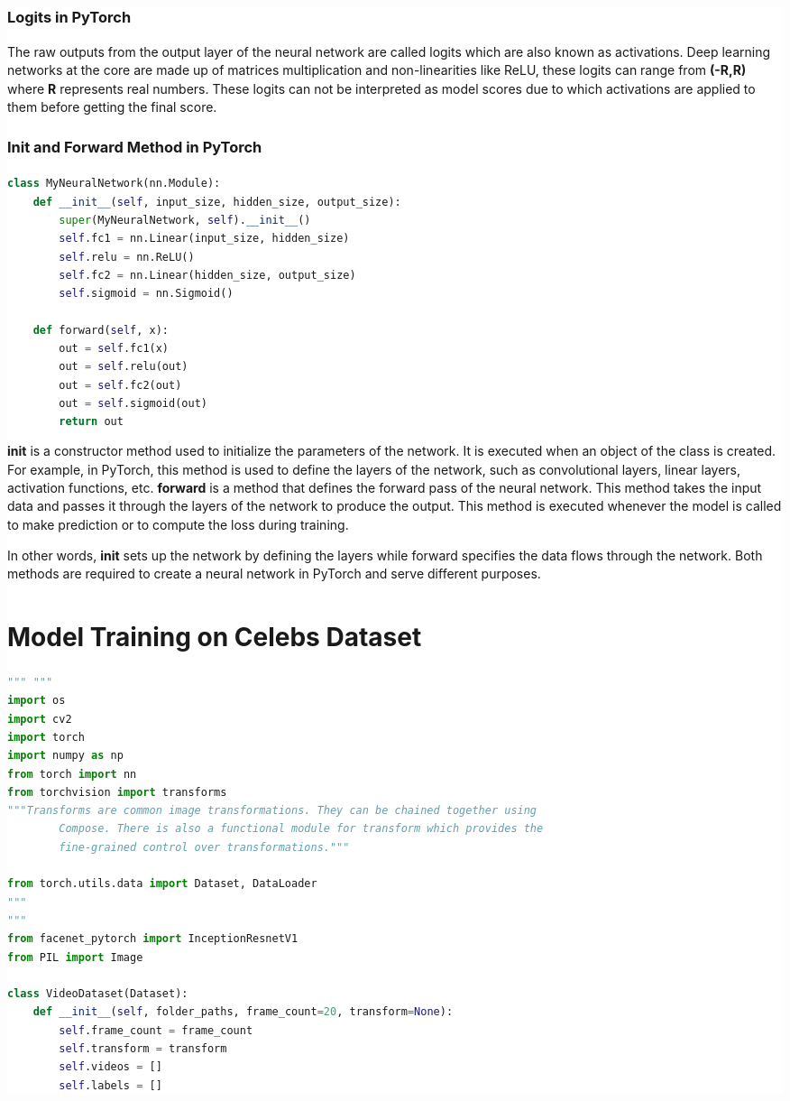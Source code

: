 ### Logits in PyTorch

The raw outputs from the output layer of the neural network are called logits which are also known as activations. Deep learning networks at the core are made up of matrices multiplication and non-linearities like ReLU, these logits can range from **(-R,R)** where **R** represents real numbers. These logits can not be interpreted as model scores due to which activations are applied to them before getting the final score. 

### Init and Forward Method in PyTorch

```python
class MyNeuralNetwork(nn.Module):
    def __init__(self, input_size, hidden_size, output_size):
        super(MyNeuralNetwork, self).__init__()
        self.fc1 = nn.Linear(input_size, hidden_size)
        self.relu = nn.ReLU()
        self.fc2 = nn.Linear(hidden_size, output_size)
        self.sigmoid = nn.Sigmoid()

    def forward(self, x):
        out = self.fc1(x)
        out = self.relu(out)
        out = self.fc2(out)
        out = self.sigmoid(out)
        return out
```

**init** is a constructor method used to initialize the parameters of the network. It is executed when an object of the class is created. For example, in PyTorch, this method is used to define the layers of the network, such as convolutional layers, linear layers, activation functions, etc. **forward** is a method that defines the forward pass of the neural network. This method takes the input data and passes it through the layers of the network to produce the output. This method is executed whenever the model is called to make prediction or to compute the loss during training. 

In other words, **init** sets up the network by defining the layers while forward specifies the data flows through the network. Both methods are required to create a neural network in PyTorch and serve different purposes. 

# Model Training on Celebs Dataset

```python
""" """
import os
import cv2
import torch
import numpy as np
from torch import nn
from torchvision import transforms
"""Transforms are common image transformations. They can be chained together using
		Compose. There is also a functional module for transform which provides the 
		fine-grained control over transformations."""
		
from torch.utils.data import Dataset, DataLoader
"""
"""
from facenet_pytorch import InceptionResnetV1
from PIL import Image

class VideoDataset(Dataset):
    def __init__(self, folder_paths, frame_count=20, transform=None):
        self.frame_count = frame_count
        self.transform = transform
        self.videos = []
        self.labels = []
```